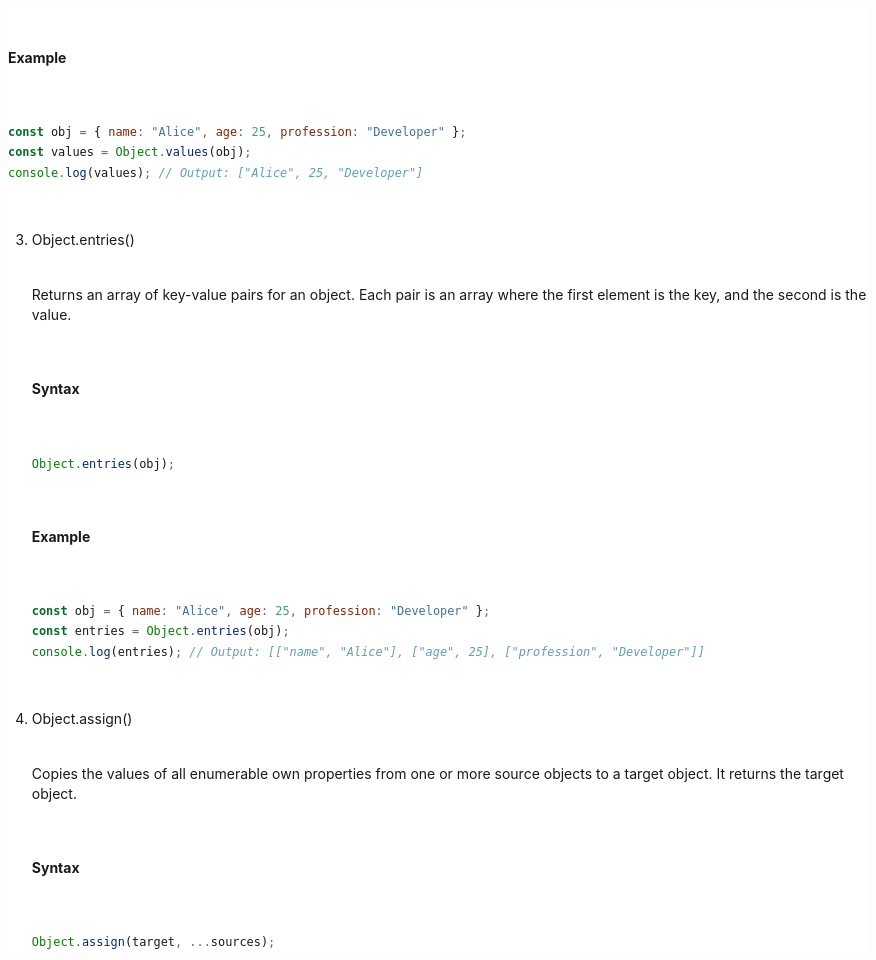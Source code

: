    <br>

   #### Example

   <br>

   ```js:@/script.js
   const obj = { name: "Alice", age: 25, profession: "Developer" };
   const values = Object.values(obj);
   console.log(values); // Output: ["Alice", 25, "Developer"]
   ```

   <br>

3. <span id="tag">Object.entries()</span>
   <br>
   <br>

   Returns an array of key-value pairs for an object. Each pair is an array where the first element is the key, and the second is the value.

   <br>

   #### Syntax

   <br>

   ```js:@/script.js
   Object.entries(obj);
   ```

   <br>

   #### Example

   <br>

   ```js:@/script.js
   const obj = { name: "Alice", age: 25, profession: "Developer" };
   const entries = Object.entries(obj);
   console.log(entries); // Output: [["name", "Alice"], ["age", 25], ["profession", "Developer"]]
   ```

   <br>

4. <span id="tag">Object.assign()</span>
   <br>
   <br>

   Copies the values of all enumerable own properties from one or more source objects to a target object. It returns the target object.

   <br>

   #### Syntax

   <br>

   ```js:@/script.js
   Object.assign(target, ...sources);
   ```

